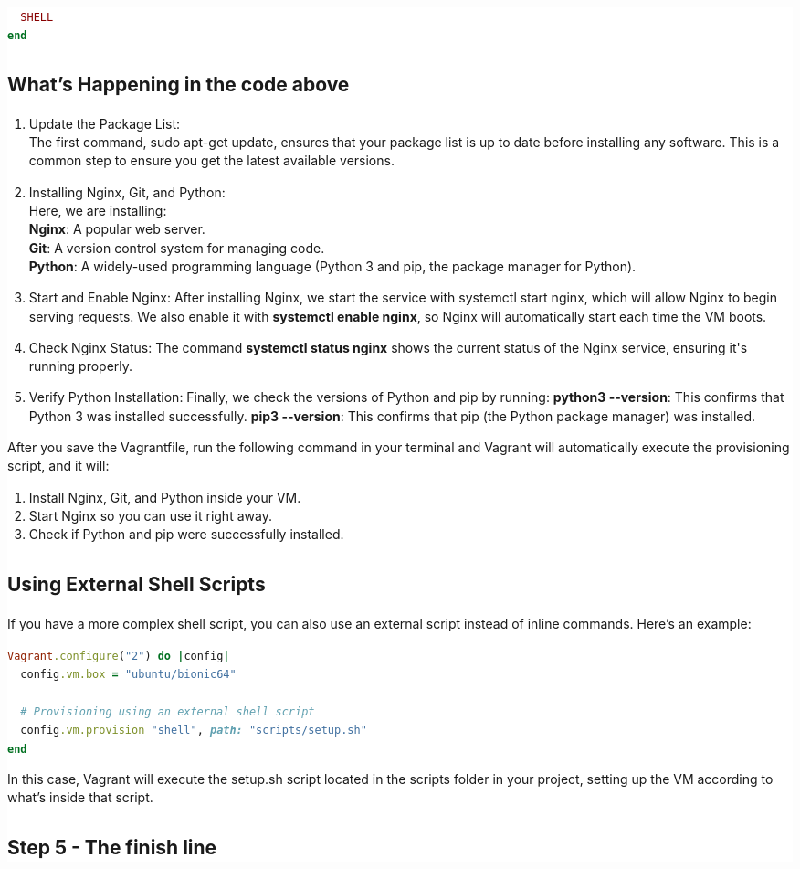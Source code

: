 ```ruby
  SHELL
end
```

## What’s Happening in the code above
1. Update the Package List:  
The first command, sudo apt-get update, ensures that your package list is up to date before installing any software. This is a common step to ensure you get the latest available versions.  
  
2. Installing Nginx, Git, and Python:  
Here, we are installing:  
**Nginx**: A popular web server.  
**Git**: A version control system for managing code.  
**Python**: A widely-used programming language (Python 3 and pip, the package manager for Python).  

3. Start and Enable Nginx:
After installing Nginx, we start the service with systemctl start nginx, which will allow Nginx to begin serving requests.
We also enable it with **systemctl enable nginx**, so Nginx will automatically start each time the VM boots.

4. Check Nginx Status:
The command **systemctl status nginx** shows the current status of the Nginx service, ensuring it's running properly.

5. Verify Python Installation:
Finally, we check the versions of Python and pip by running:
**python3 --version**: This confirms that Python 3 was installed successfully.
**pip3 --version**: This confirms that pip (the Python package manager) was installed.

After you save the Vagrantfile, run the following command in your terminal and Vagrant will automatically execute the provisioning script, and it will:  
1. Install Nginx, Git, and Python inside your VM.  
2. Start Nginx so you can use it right away.  
3. Check if Python and pip were successfully installed.  

## Using External Shell Scripts
If you have a more complex shell script, you can also use an external script instead of inline commands.
Here’s an example:
```ruby
Vagrant.configure("2") do |config|
  config.vm.box = "ubuntu/bionic64"

  # Provisioning using an external shell script
  config.vm.provision "shell", path: "scripts/setup.sh"
end
```
In this case, Vagrant will execute the setup.sh script located in the scripts folder in your project, setting up the VM according to what’s inside that script.

## Step 5 - The finish line
